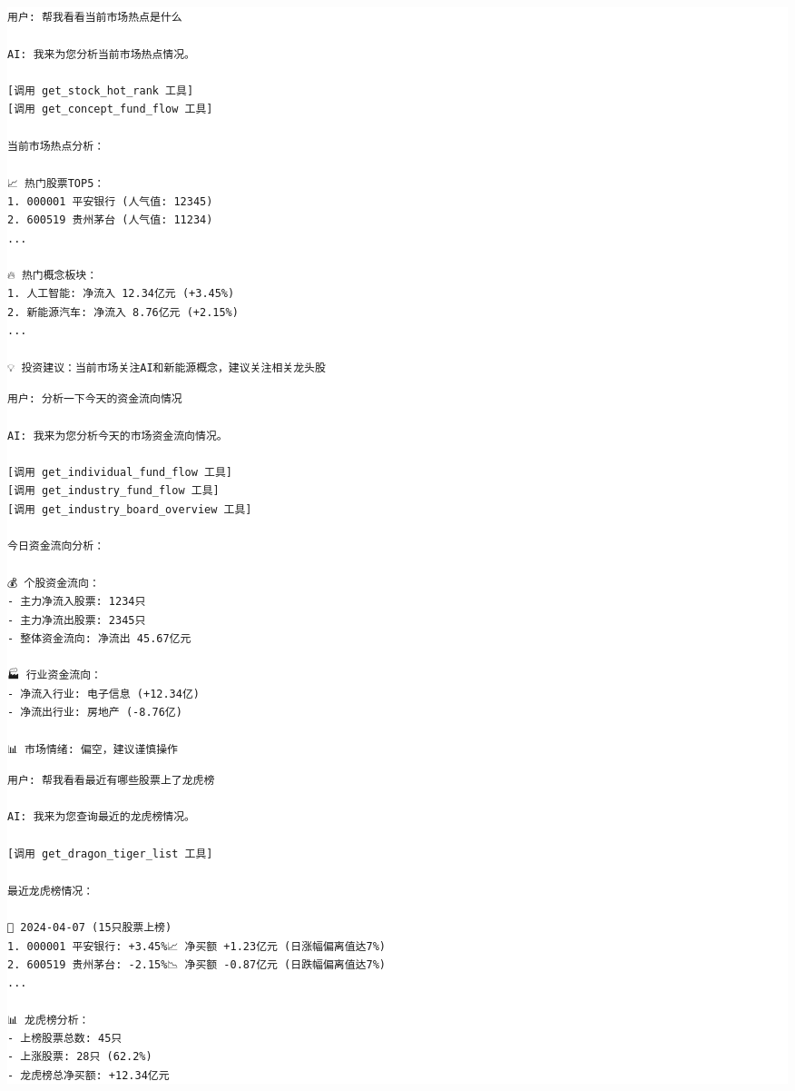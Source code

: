 ```
用户: 帮我看看当前市场热点是什么

AI: 我来为您分析当前市场热点情况。

[调用 get_stock_hot_rank 工具]
[调用 get_concept_fund_flow 工具]

当前市场热点分析：

📈 热门股票TOP5：
1. 000001 平安银行 (人气值: 12345)
2. 600519 贵州茅台 (人气值: 11234)
...

🔥 热门概念板块：
1. 人工智能: 净流入 12.34亿元 (+3.45%)
2. 新能源汽车: 净流入 8.76亿元 (+2.15%)
...

💡 投资建议：当前市场关注AI和新能源概念，建议关注相关龙头股
```

```
用户: 分析一下今天的资金流向情况

AI: 我来为您分析今天的市场资金流向情况。

[调用 get_individual_fund_flow 工具]
[调用 get_industry_fund_flow 工具]
[调用 get_industry_board_overview 工具]

今日资金流向分析：

💰 个股资金流向：
- 主力净流入股票: 1234只
- 主力净流出股票: 2345只
- 整体资金流向: 净流出 45.67亿元

🏭 行业资金流向：
- 净流入行业: 电子信息 (+12.34亿)
- 净流出行业: 房地产 (-8.76亿)

📊 市场情绪: 偏空，建议谨慎操作
```

```
用户: 帮我看看最近有哪些股票上了龙虎榜

AI: 我来为您查询最近的龙虎榜情况。

[调用 get_dragon_tiger_list 工具]

最近龙虎榜情况：

📅 2024-04-07 (15只股票上榜)
1. 000001 平安银行: +3.45%📈 净买额 +1.23亿元 (日涨幅偏离值达7%)
2. 600519 贵州茅台: -2.15%📉 净买额 -0.87亿元 (日跌幅偏离值达7%)
...

📊 龙虎榜分析：
- 上榜股票总数: 45只
- 上涨股票: 28只 (62.2%)
- 龙虎榜总净买额: +12.34亿元

```